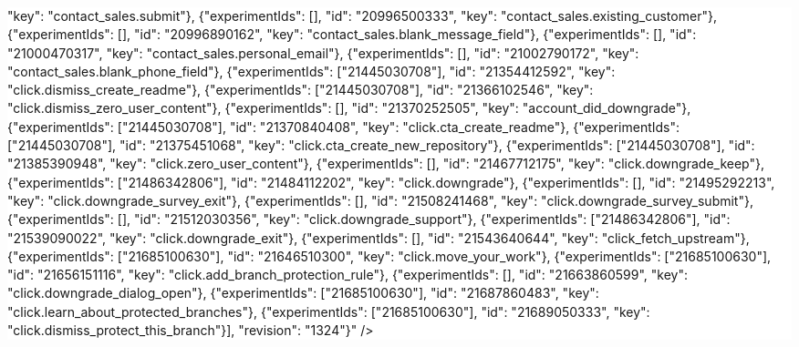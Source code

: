 &quot;key&quot;: &quot;contact_sales.submit&quot;}, {&quot;experimentIds&quot;: [], &quot;id&quot;: &quot;20996500333&quot;, &quot;key&quot;: &quot;contact_sales.existing_customer&quot;}, {&quot;experimentIds&quot;: [], &quot;id&quot;: &quot;20996890162&quot;, &quot;key&quot;: &quot;contact_sales.blank_message_field&quot;}, {&quot;experimentIds&quot;: [], &quot;id&quot;: &quot;21000470317&quot;, &quot;key&quot;: &quot;contact_sales.personal_email&quot;}, {&quot;experimentIds&quot;: [], &quot;id&quot;: &quot;21002790172&quot;, &quot;key&quot;: &quot;contact_sales.blank_phone_field&quot;}, {&quot;experimentIds&quot;: [&quot;21445030708&quot;], &quot;id&quot;: &quot;21354412592&quot;, &quot;key&quot;: &quot;click.dismiss_create_readme&quot;}, {&quot;experimentIds&quot;: [&quot;21445030708&quot;], &quot;id&quot;: &quot;21366102546&quot;, &quot;key&quot;: &quot;click.dismiss_zero_user_content&quot;}, {&quot;experimentIds&quot;: [], &quot;id&quot;: &quot;21370252505&quot;, &quot;key&quot;: &quot;account_did_downgrade&quot;}, {&quot;experimentIds&quot;: [&quot;21445030708&quot;], &quot;id&quot;: &quot;21370840408&quot;, &quot;key&quot;: &quot;click.cta_create_readme&quot;}, {&quot;experimentIds&quot;: [&quot;21445030708&quot;], &quot;id&quot;: &quot;21375451068&quot;, &quot;key&quot;: &quot;click.cta_create_new_repository&quot;}, {&quot;experimentIds&quot;: [&quot;21445030708&quot;], &quot;id&quot;: &quot;21385390948&quot;, &quot;key&quot;: &quot;click.zero_user_content&quot;}, {&quot;experimentIds&quot;: [], &quot;id&quot;: &quot;21467712175&quot;, &quot;key&quot;: &quot;click.downgrade_keep&quot;}, {&quot;experimentIds&quot;: [&quot;21486342806&quot;], &quot;id&quot;: &quot;21484112202&quot;, &quot;key&quot;: &quot;click.downgrade&quot;}, {&quot;experimentIds&quot;: [], &quot;id&quot;: &quot;21495292213&quot;, &quot;key&quot;: &quot;click.downgrade_survey_exit&quot;}, {&quot;experimentIds&quot;: [], &quot;id&quot;: &quot;21508241468&quot;, &quot;key&quot;: &quot;click.downgrade_survey_submit&quot;}, {&quot;experimentIds&quot;: [], &quot;id&quot;: &quot;21512030356&quot;, &quot;key&quot;: &quot;click.downgrade_support&quot;}, {&quot;experimentIds&quot;: [&quot;21486342806&quot;], &quot;id&quot;: &quot;21539090022&quot;, &quot;key&quot;: &quot;click.downgrade_exit&quot;}, {&quot;experimentIds&quot;: [], &quot;id&quot;: &quot;21543640644&quot;, &quot;key&quot;: &quot;click_fetch_upstream&quot;}, {&quot;experimentIds&quot;: [&quot;21685100630&quot;], &quot;id&quot;: &quot;21646510300&quot;, &quot;key&quot;: &quot;click.move_your_work&quot;}, {&quot;experimentIds&quot;: [&quot;21685100630&quot;], &quot;id&quot;: &quot;21656151116&quot;, &quot;key&quot;: &quot;click.add_branch_protection_rule&quot;}, {&quot;experimentIds&quot;: [], &quot;id&quot;: &quot;21663860599&quot;, &quot;key&quot;: &quot;click.downgrade_dialog_open&quot;}, {&quot;experimentIds&quot;: [&quot;21685100630&quot;], &quot;id&quot;: &quot;21687860483&quot;, &quot;key&quot;: &quot;click.learn_about_protected_branches&quot;}, {&quot;experimentIds&quot;: [&quot;21685100630&quot;], &quot;id&quot;: &quot;21689050333&quot;, &quot;key&quot;: &quot;click.dismiss_protect_this_branch&quot;}], &quot;revision&quot;: &quot;1324&quot;}" />


  <script crossorigin="anonymous" defer="defer" type="application/javascript" integrity="sha512-I1ioRYYFqemCN95dwpx0uv5hr1Shr7W2TA/U/Ih2mVCVGL8t2mTOSoLAv83rQEeXCHMihef/LUV/xxJeSr07cA==" src="https://github.githubassets.com/assets/runtime-2358a8458605.js"></script>
<script crossorigin="anonymous" defer="defer" type="application/javascript" integrity="sha512-16S2w9d5NcRUzrsuRTEZrwyl+xWxw/s44vwQglW8ybxPDUxW77hRms5h50t5YoxFGlS9UBFlfZbQM5QaNJQjBQ==" src="https://github.githubassets.com/assets/vendors-node_modules_manuelpuyol_turbo_dist_turbo_es2017-esm_js-d7a4b6c3d779.js"></script>
<script crossorigin="anonymous" defer="defer" type="application/javascript" integrity="sha512-zoW43fU3JaWjRfj3eaknPNK3EDVeioM55M/U518/vbzQ+7r5al2XABmU2lDsyZh+Zc/IRfgEMtJ0fLbQU2J8IA==" src="https://github.githubassets.com/assets/vendors-node_modules_stacktrace-parser_dist_stack-trace-parser_esm_js-node_modules_github_bro-a4c183-ce85b8ddf537.js"></script>
<script crossorigin="anonymous" defer="defer" type="application/javascript" integrity="sha512-pmiSxSM6qlOSBq/gMDzTWaZ2N+e9WbUp0FEIw+1Ue+a/rULwQ6HspOUfdSHRd9PF0SNBLdjC/pJ/cTkWVh5eTg==" src="https://github.githubassets.com/assets/environment-a66892c5233a.js"></script>
<script crossorigin="anonymous" defer="defer" type="application/javascript" integrity="sha512-57NPhP0wWFMwvRygugK3iI3z+Sv0WTNy8MGBcwfMPYE7SoHKEoH1B89v+ANBqnW9GGvUYzf4gLT6UrP/VmhY2g==" src="https://github.githubassets.com/assets/vendors-node_modules_selector-observer_dist_index_esm_js-e7b34f84fd30.js"></script>
<script crossorigin="anonymous" defer="defer" type="application/javascript" integrity="sha512-Es25N4GyPa8Yfp5wpahoe5b2fyPtkRMyR6mKIXyCJC0ocqQazeWvxhGZhx3StRxOfqDfHDR5SS35u/R3Wux6Cg==" src="https://github.githubassets.com/assets/vendors-node_modules_delegated-events_dist_index_js-node_modules_github_details-dialog-elemen-63debe-12cdb93781b2.js"></script>
<script crossorigin="anonymous" defer="defer" type="application/javascript" integrity="sha512-Y9nxIz0ogNxG/JFyhuDdv4zKBo84qkVG31Uji9ltIs84U0l7ZQDUwmAxt+o6dWX1CAlyMMxlufe8ATnP6lvh6w==" src="https://github.githubassets.com/assets/vendors-node_modules_fzy_js_index_js-node_modules_github_catalyst_lib_index_js-63d9f1233d28.js"></script>